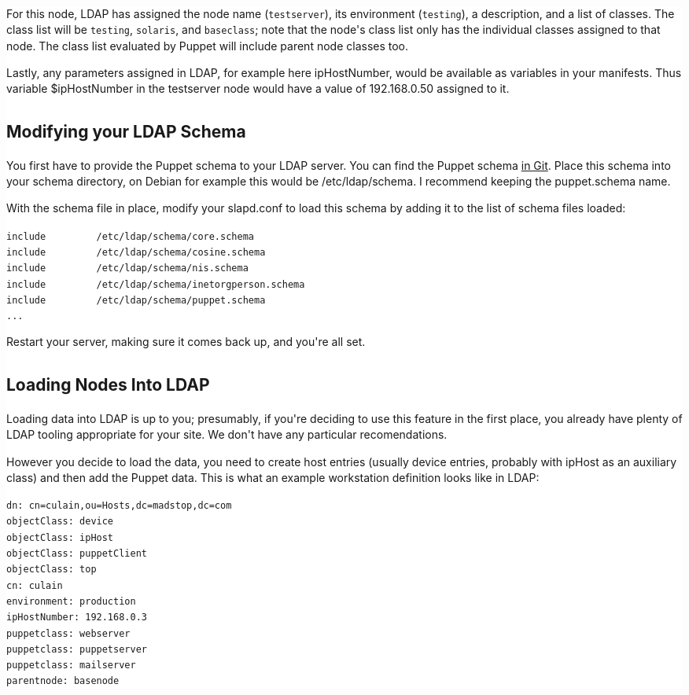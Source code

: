 For this node, LDAP has assigned the node name (`testserver`), its
environment (`testing`), a description, and a list of
classes. The class list will be `testing`, `solaris`, and `baseclass`;
note that the node's class list only has the individual classes
assigned to that node. The class list evaluated by Puppet will
include parent node classes too.

Lastly, any parameters assigned in LDAP, for example here
ipHostNumber, would be available as variables in your manifests.
Thus variable $ipHostNumber in the testserver node would have a
value of 192.168.0.50 assigned to it.

## Modifying your LDAP Schema

You first have to provide the Puppet schema to your LDAP server.
You can find the Puppet schema
[in Git](http://github.com/puppetlabs/puppet/blob/master/ext/ldap/puppet.schema).
Place this schema into your schema directory, on Debian for example
this would be /etc/ldap/schema. I recommend keeping the
puppet.schema name.

With the schema file in place, modify your slapd.conf to load this
schema by adding it to the list of schema files loaded:

    include         /etc/ldap/schema/core.schema
    include         /etc/ldap/schema/cosine.schema
    include         /etc/ldap/schema/nis.schema
    include         /etc/ldap/schema/inetorgperson.schema
    include         /etc/ldap/schema/puppet.schema
    ...

Restart your server, making sure it comes back up, and you're all
set.

## Loading Nodes Into LDAP

Loading data into LDAP is up to you; presumably, if you're deciding to use this feature in the first place, you already have plenty of LDAP tooling appropriate for your site. We don't have any particular recomendations.

However you
decide to load the data, you need to create host entries (usually
device entries, probably with ipHost as an auxiliary class) and
then add the Puppet data. This is what an example workstation definition
looks like in LDAP:

    dn: cn=culain,ou=Hosts,dc=madstop,dc=com
    objectClass: device
    objectClass: ipHost
    objectClass: puppetClient
    objectClass: top
    cn: culain
    environment: production
    ipHostNumber: 192.168.0.3
    puppetclass: webserver
    puppetclass: puppetserver
    puppetclass: mailserver
    parentnode: basenode
